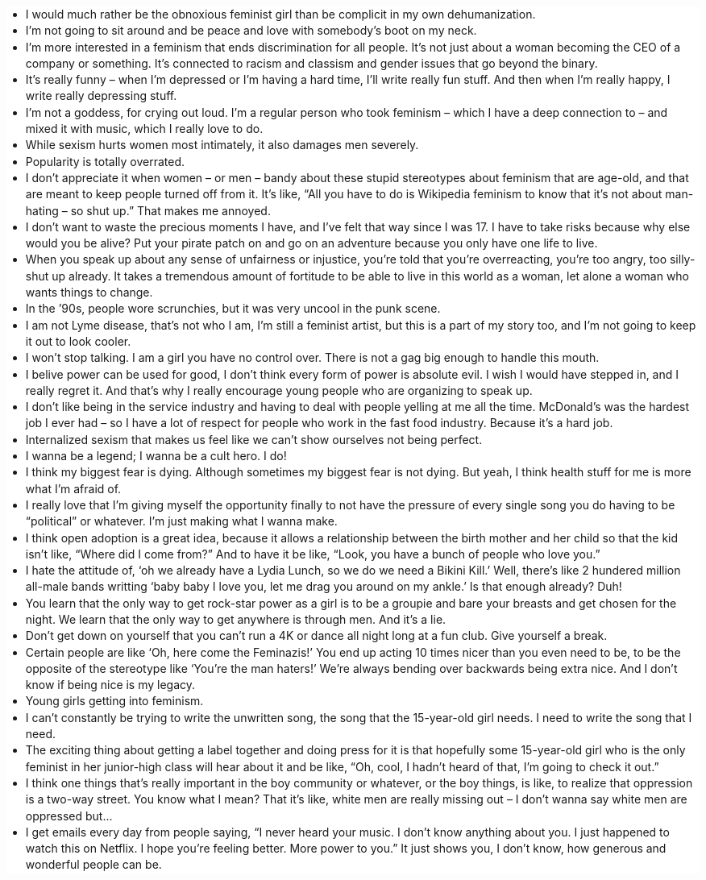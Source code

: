  - I would much rather be the obnoxious feminist girl than be complicit in my own dehumanization.
 - I’m not going to sit around and be peace and love with somebody’s boot on my neck.
 - I’m more interested in a feminism that ends discrimination for all people. It’s not just about a woman becoming the CEO of a company or something. It’s connected to racism and classism and gender issues that go beyond the binary.
 - It’s really funny – when I’m depressed or I’m having a hard time, I’ll write really fun stuff. And then when I’m really happy, I write really depressing stuff.
 - I’m not a goddess, for crying out loud. I’m a regular person who took feminism – which I have a deep connection to – and mixed it with music, which I really love to do.
 - While sexism hurts women most intimately, it also damages men severely.
 - Popularity is totally overrated.
 - I don’t appreciate it when women – or men – bandy about these stupid stereotypes about feminism that are age-old, and that are meant to keep people turned off from it. It’s like, “All you have to do is Wikipedia feminism to know that it’s not about man-hating – so shut up.” That makes me annoyed.
 - I don’t want to waste the precious moments I have, and I’ve felt that way since I was 17. I have to take risks because why else would you be alive? Put your pirate patch on and go on an adventure because you only have one life to live.
 - When you speak up about any sense of unfairness or injustice, you’re told that you’re overreacting, you’re too angry, too silly-shut up already. It takes a tremendous amount of fortitude to be able to live in this world as a woman, let alone a woman who wants things to change.
 - In the ’90s, people wore scrunchies, but it was very uncool in the punk scene.
 - I am not Lyme disease, that’s not who I am, I’m still a feminist artist, but this is a part of my story too, and I’m not going to keep it out to look cooler.
 - I won’t stop talking. I am a girl you have no control over. There is not a gag big enough to handle this mouth.
 - I belive power can be used for good, I don’t think every form of power is absolute evil. I wish I would have stepped in, and I really regret it. And that’s why I really encourage young people who are organizing to speak up.
 - I don’t like being in the service industry and having to deal with people yelling at me all the time. McDonald’s was the hardest job I ever had – so I have a lot of respect for people who work in the fast food industry. Because it’s a hard job.
 - Internalized sexism that makes us feel like we can’t show ourselves not being perfect.
 - I wanna be a legend; I wanna be a cult hero. I do!
 - I think my biggest fear is dying. Although sometimes my biggest fear is not dying. But yeah, I think health stuff for me is more what I’m afraid of.
 - I really love that I’m giving myself the opportunity finally to not have the pressure of every single song you do having to be “political” or whatever. I’m just making what I wanna make.
 - I think open adoption is a great idea, because it allows a relationship between the birth mother and her child so that the kid isn’t like, “Where did I come from?” And to have it be like, “Look, you have a bunch of people who love you.”
 - I hate the attitude of, ‘oh we already have a Lydia Lunch, so we do we need a Bikini Kill.’ Well, there’s like 2 hundered million all-male bands writting ‘baby baby I love you, let me drag you around on my ankle.’ Is that enough already? Duh!
 - You learn that the only way to get rock-star power as a girl is to be a groupie and bare your breasts and get chosen for the night. We learn that the only way to get anywhere is through men. And it’s a lie.
 - Don’t get down on yourself that you can’t run a 4K or dance all night long at a fun club. Give yourself a break.
 - Certain people are like ‘Oh, here come the Feminazis!’ You end up acting 10 times nicer than you even need to be, to be the opposite of the stereotype like ‘You’re the man haters!’ We’re always bending over backwards being extra nice. And I don’t know if being nice is my legacy.
 - Young girls getting into feminism.
 - I can’t constantly be trying to write the unwritten song, the song that the 15-year-old girl needs. I need to write the song that I need.
 - The exciting thing about getting a label together and doing press for it is that hopefully some 15-year-old girl who is the only feminist in her junior-high class will hear about it and be like, “Oh, cool, I hadn’t heard of that, I’m going to check it out.”
 - I think one things that’s really important in the boy community or whatever, or the boy things, is like, to realize that oppression is a two-way street. You know what I mean? That it’s like, white men are really missing out – I don’t wanna say white men are oppressed but...
 - I get emails every day from people saying, “I never heard your music. I don’t know anything about you. I just happened to watch this on Netflix. I hope you’re feeling better. More power to you.” It just shows you, I don’t know, how generous and wonderful people can be.
